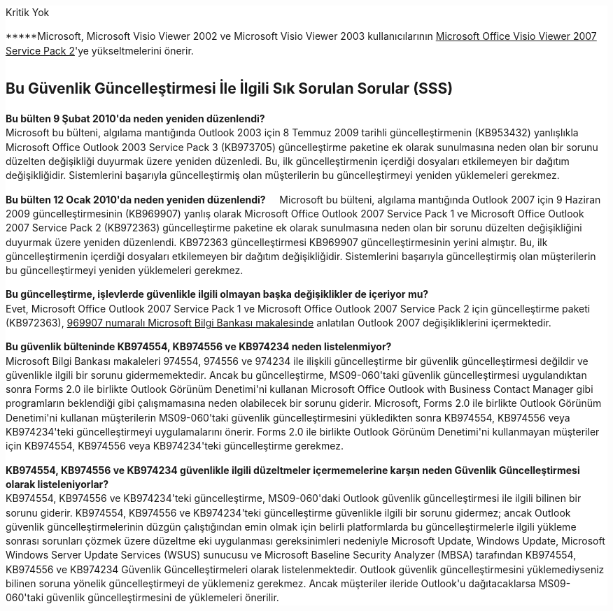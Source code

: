 </td>
<td style="border:1px solid black;">
Kritik
</td>
<td style="border:1px solid black;">
Yok
</td>
</tr>
</table>
 
**\***Microsoft, Microsoft Visio Viewer 2002 ve Microsoft Visio Viewer 2003 kullanıcılarının [Microsoft Office Visio Viewer 2007 Service Pack 2](http://office.microsoft.com/en-us/downloads/cd102071301033.aspx)'ye yükseltmelerini önerir.

Bu Güvenlik Güncelleştirmesi İle İlgili Sık Sorulan Sorular (SSS)
-----------------------------------------------------------------

<span></span>
**Bu bülten 9 Şubat 2010'da neden yeniden düzenlendi?**  
Microsoft bu bülteni, algılama mantığında Outlook 2003 için 8 Temmuz 2009 tarihli güncelleştirmenin (KB953432) yanlışlıkla Microsoft Office Outlook 2003 Service Pack 3 (KB973705) güncelleştirme paketine ek olarak sunulmasına neden olan bir sorunu düzelten değişikliği duyurmak üzere yeniden düzenledi. Bu, ilk güncelleştirmenin içerdiği dosyaları etkilemeyen bir dağıtım değişikliğidir. Sistemlerini başarıyla güncelleştirmiş olan müşterilerin bu güncelleştirmeyi yeniden yüklemeleri gerekmez.

**Bu bülten 12 Ocak 2010'da neden yeniden düzenlendi?**     
Microsoft bu bülteni, algılama mantığında Outlook 2007 için 9 Haziran 2009 güncelleştirmesinin (KB969907) yanlış olarak Microsoft Office Outlook 2007 Service Pack 1 ve Microsoft Office Outlook 2007 Service Pack 2 (KB972363) güncelleştirme paketine ek olarak sunulmasına neden olan bir sorunu düzelten değişikliğini duyurmak üzere yeniden düzenlendi. KB972363 güncelleştirmesi KB969907 güncelleştirmesinin yerini almıştır. Bu, ilk güncelleştirmenin içerdiği dosyaları etkilemeyen bir dağıtım değişikliğidir. Sistemlerini başarıyla güncelleştirmiş olan müşterilerin bu güncelleştirmeyi yeniden yüklemeleri gerekmez.

**Bu güncelleştirme, işlevlerde güvenlikle ilgili olmayan başka değişiklikler de içeriyor mu?**  
Evet, Microsoft Office Outlook 2007 Service Pack 1 ve Microsoft Office Outlook 2007 Service Pack 2 için güncelleştirme paketi (KB972363), [969907 numaralı Microsoft Bilgi Bankası makalesinde](http://support.microsoft.com/kb/969907) anlatılan Outlook 2007 değişikliklerini içermektedir.

**Bu güvenlik bülteninde KB974554, KB974556 ve KB974234 neden listelenmiyor?**  
Microsoft Bilgi Bankası makaleleri 974554, 974556 ve 974234 ile ilişkili güncelleştirme bir güvenlik güncelleştirmesi değildir ve güvenlikle ilgili bir sorunu gidermemektedir. Ancak bu güncelleştirme, MS09-060'taki güvenlik güncelleştirmesi uygulandıktan sonra Forms 2.0 ile birlikte Outlook Görünüm Denetimi'ni kullanan Microsoft Office Outlook with Business Contact Manager gibi programların beklendiği gibi çalışmamasına neden olabilecek bir sorunu giderir. Microsoft, Forms 2.0 ile birlikte Outlook Görünüm Denetimi'ni kullanan müşterilerin MS09-060'taki güvenlik güncelleştirmesini yükledikten sonra KB974554, KB974556 veya KB974234'teki güncelleştirmeyi uygulamalarını önerir. Forms 2.0 ile birlikte Outlook Görünüm Denetimi'ni kullanmayan müşteriler için KB974554, KB974556 veya KB974234'teki güncelleştirme gerekmez.

**KB974554, KB974556 ve KB974234 güvenlikle ilgili düzeltmeler içermemelerine karşın neden Güvenlik Güncelleştirmesi olarak listeleniyorlar?**  
KB974554, KB974556 ve KB974234'teki güncelleştirme, MS09-060'daki Outlook güvenlik güncelleştirmesi ile ilgili bilinen bir sorunu giderir. KB974554, KB974556 ve KB974234'teki güncelleştirme güvenlikle ilgili bir sorunu gidermez; ancak Outlook güvenlik güncelleştirmelerinin düzgün çalıştığından emin olmak için belirli platformlarda bu güncelleştirmelerle ilgili yükleme sonrası sorunları çözmek üzere düzeltme eki uygulanması gereksinimleri nedeniyle Microsoft Update, Windows Update, Microsoft Windows Server Update Services (WSUS) sunucusu ve Microsoft Baseline Security Analyzer (MBSA) tarafından KB974554, KB974556 ve KB974234 Güvenlik Güncelleştirmeleri olarak listelenmektedir. Outlook güvenlik güncelleştirmesini yüklemediyseniz bilinen soruna yönelik güncelleştirmeyi de yüklemeniz gerekmez. Ancak müşteriler ileride Outlook'u dağıtacaklarsa MS09-060'taki güvenlik güncelleştirmesini de yüklemeleri önerilir.
